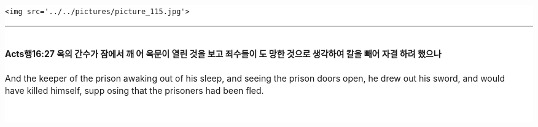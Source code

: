     <img src='../../pictures/picture_115.jpg'>
  </div>
</div>

---

<div class="columns">
  <div class="scriptures">
    <br>
    <div class="scripture">
      <b>Acts행16:27 옥의 간수가 잠에서 깨 어 옥문이 열린 것을 보고 죄수들이 도 망한 것으로 생각하여 칼을 빼어 자결 하려 했으나 
      </b>
    </div>
    <br>
    <div class="scripture">And the keeper of the prison awaking out of his sleep, and seeing the prison doors open, he drew out his sword, and would have killed himself, supp osing that the prisoners had been fled. 
    </div>
    <br>
    <div class="scripture">
      <b>
      </b>
    </div>
    <br>
    <div class="scripture">
    </div>         
  </div>
  <div class="image-container">